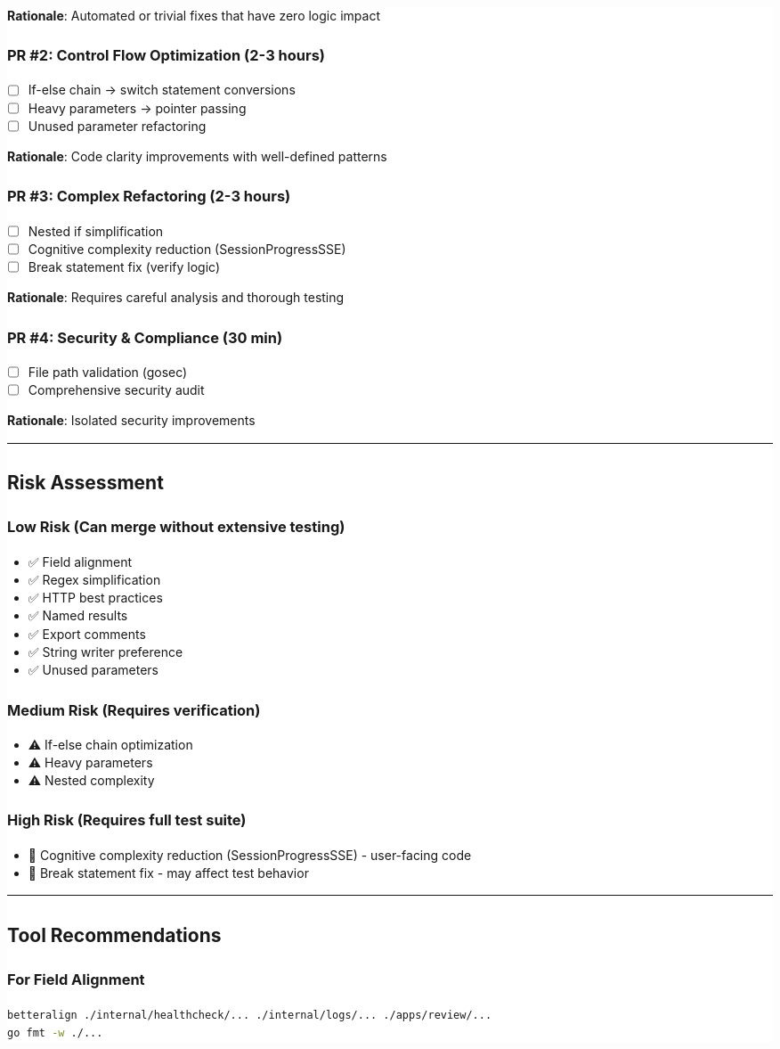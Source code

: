 **Rationale**: Automated or trivial fixes that have zero logic impact

### PR #2: Control Flow Optimization (2-3 hours)
- [ ] If-else chain → switch statement conversions
- [ ] Heavy parameters → pointer passing
- [ ] Unused parameter refactoring

**Rationale**: Code clarity improvements with well-defined patterns

### PR #3: Complex Refactoring (2-3 hours)
- [ ] Nested if simplification
- [ ] Cognitive complexity reduction (SessionProgressSSE)
- [ ] Break statement fix (verify logic)

**Rationale**: Requires careful analysis and thorough testing

### PR #4: Security & Compliance (30 min)
- [ ] File path validation (gosec)
- [ ] Comprehensive security audit

**Rationale**: Isolated security improvements

---

## Risk Assessment

### Low Risk (Can merge without extensive testing)
- ✅ Field alignment
- ✅ Regex simplification
- ✅ HTTP best practices
- ✅ Named results
- ✅ Export comments
- ✅ String writer preference
- ✅ Unused parameters

### Medium Risk (Requires verification)
- ⚠️ If-else chain optimization
- ⚠️ Heavy parameters
- ⚠️ Nested complexity

### High Risk (Requires full test suite)
- 🔴 Cognitive complexity reduction (SessionProgressSSE) - user-facing code
- 🔴 Break statement fix - may affect test behavior

---

## Tool Recommendations

### For Field Alignment
```bash
betteralign ./internal/healthcheck/... ./internal/logs/... ./apps/review/...
go fmt -w ./...
```
